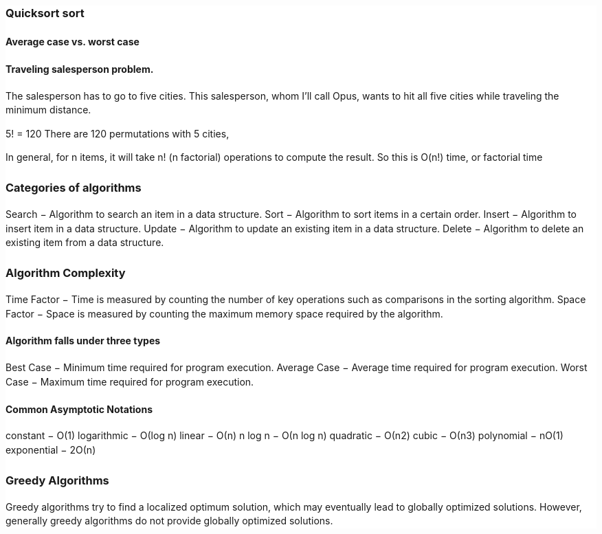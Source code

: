 ### Quicksort sort

#### Average case vs. worst case


#### Traveling salesperson problem.


The salesperson has to go to five cities.
This salesperson, whom I’ll call Opus, wants to hit all five cities while
traveling the minimum distance.

5! = 120
There are 120 permutations with 5 cities,

In general, for n items, it will take n! (n factorial) operations to
compute the result. So this is O(n!) time, or factorial time


### Categories of algorithms 
Search 	− Algorithm to search an item in a data structure.
Sort 	− Algorithm to sort items in a certain order.
Insert 	− Algorithm to insert item in a data structure.
Update 	− Algorithm to update an existing item in a data structure.
Delete 	− Algorithm to delete an existing item from a data structure.


### Algorithm Complexity

Time Factor  − Time is measured by counting the number of key operations such as comparisons in the sorting 						algorithm.
Space Factor − Space is measured by counting the maximum memory space required by the algorithm.

#### Algorithm falls under three types 

Best Case 		− Minimum time required for program execution.
Average Case	− Average time required for program execution.
Worst Case 		− Maximum time required for program execution.

#### Common Asymptotic Notations

constant	−	Ο(1)
logarithmic	−	Ο(log n)
linear		−	Ο(n)
n log n		−	Ο(n log n)
quadratic	−	Ο(n2)
cubic		−	Ο(n3)
polynomial	−	nΟ(1)
exponential	−	2Ο(n)

### Greedy Algorithms

Greedy algorithms try to find a localized optimum solution, which may eventually lead to globally optimized solutions. However, generally greedy algorithms do not provide globally optimized solutions.
